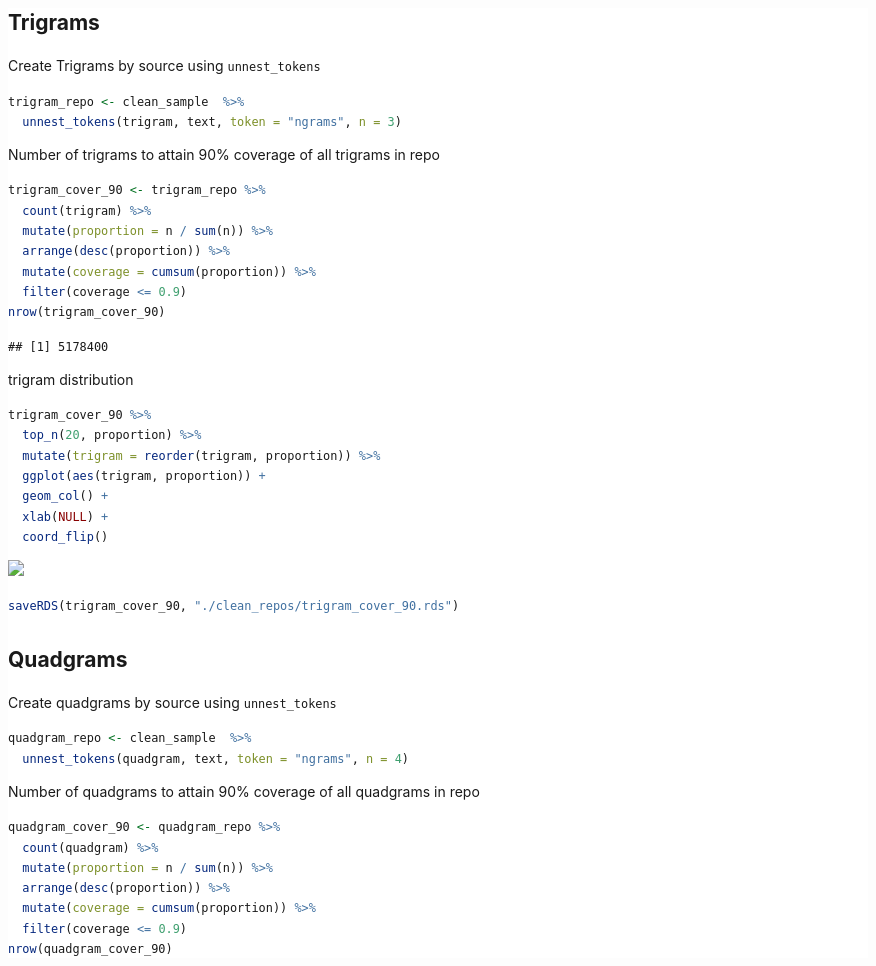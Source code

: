 Trigrams
--------

Create Trigrams by source using `unnest_tokens`

``` r
trigram_repo <- clean_sample  %>%
  unnest_tokens(trigram, text, token = "ngrams", n = 3)
```

Number of trigrams to attain 90% coverage of all trigrams in repo

``` r
trigram_cover_90 <- trigram_repo %>%
  count(trigram) %>%  
  mutate(proportion = n / sum(n)) %>%
  arrange(desc(proportion)) %>%  
  mutate(coverage = cumsum(proportion)) %>%
  filter(coverage <= 0.9)
nrow(trigram_cover_90)
```

    ## [1] 5178400

trigram distribution

``` r
trigram_cover_90 %>%
  top_n(20, proportion) %>%
  mutate(trigram = reorder(trigram, proportion)) %>%
  ggplot(aes(trigram, proportion)) +
  geom_col() +
  xlab(NULL) +
  coord_flip()
```

![](02_Task_Script_files/figure-markdown_github-ascii_identifiers/unnamed-chunk-23-1.png)

``` r
saveRDS(trigram_cover_90, "./clean_repos/trigram_cover_90.rds")
```

Quadgrams
---------

Create quadgrams by source using `unnest_tokens`

``` r
quadgram_repo <- clean_sample  %>%
  unnest_tokens(quadgram, text, token = "ngrams", n = 4)
```

Number of quadgrams to attain 90% coverage of all quadgrams in repo

``` r
quadgram_cover_90 <- quadgram_repo %>%
  count(quadgram) %>%  
  mutate(proportion = n / sum(n)) %>%
  arrange(desc(proportion)) %>%  
  mutate(coverage = cumsum(proportion)) %>%
  filter(coverage <= 0.9)
nrow(quadgram_cover_90)
```
